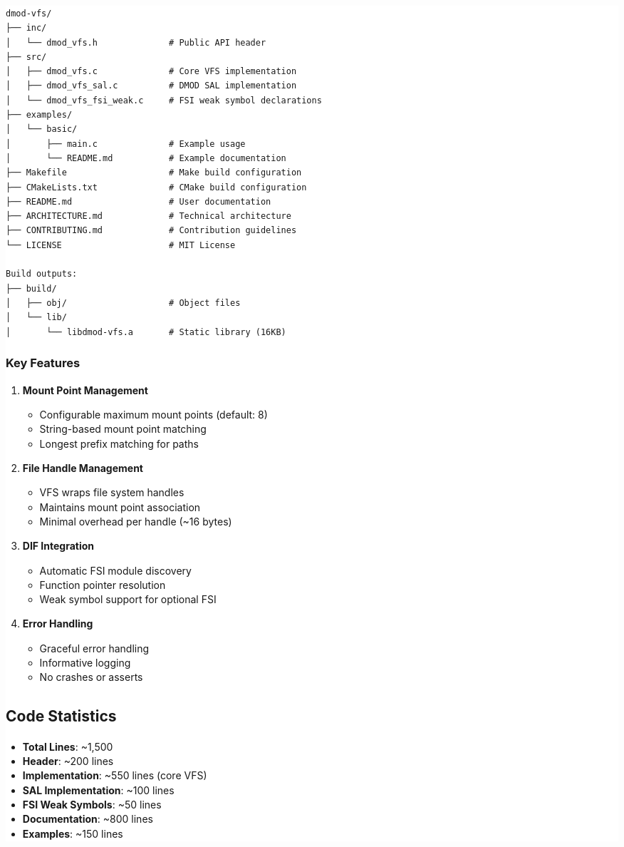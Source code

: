 ```
dmod-vfs/
├── inc/
│   └── dmod_vfs.h              # Public API header
├── src/
│   ├── dmod_vfs.c              # Core VFS implementation
│   ├── dmod_vfs_sal.c          # DMOD SAL implementation
│   └── dmod_vfs_fsi_weak.c     # FSI weak symbol declarations
├── examples/
│   └── basic/
│       ├── main.c              # Example usage
│       └── README.md           # Example documentation
├── Makefile                    # Make build configuration
├── CMakeLists.txt              # CMake build configuration
├── README.md                   # User documentation
├── ARCHITECTURE.md             # Technical architecture
├── CONTRIBUTING.md             # Contribution guidelines
└── LICENSE                     # MIT License

Build outputs:
├── build/
│   ├── obj/                    # Object files
│   └── lib/
│       └── libdmod-vfs.a       # Static library (16KB)
```

### Key Features

1. **Mount Point Management**
   - Configurable maximum mount points (default: 8)
   - String-based mount point matching
   - Longest prefix matching for paths

2. **File Handle Management**
   - VFS wraps file system handles
   - Maintains mount point association
   - Minimal overhead per handle (~16 bytes)

3. **DIF Integration**
   - Automatic FSI module discovery
   - Function pointer resolution
   - Weak symbol support for optional FSI

4. **Error Handling**
   - Graceful error handling
   - Informative logging
   - No crashes or asserts

## Code Statistics

- **Total Lines**: ~1,500
- **Header**: ~200 lines
- **Implementation**: ~550 lines (core VFS)
- **SAL Implementation**: ~100 lines
- **FSI Weak Symbols**: ~50 lines
- **Documentation**: ~800 lines
- **Examples**: ~150 lines
